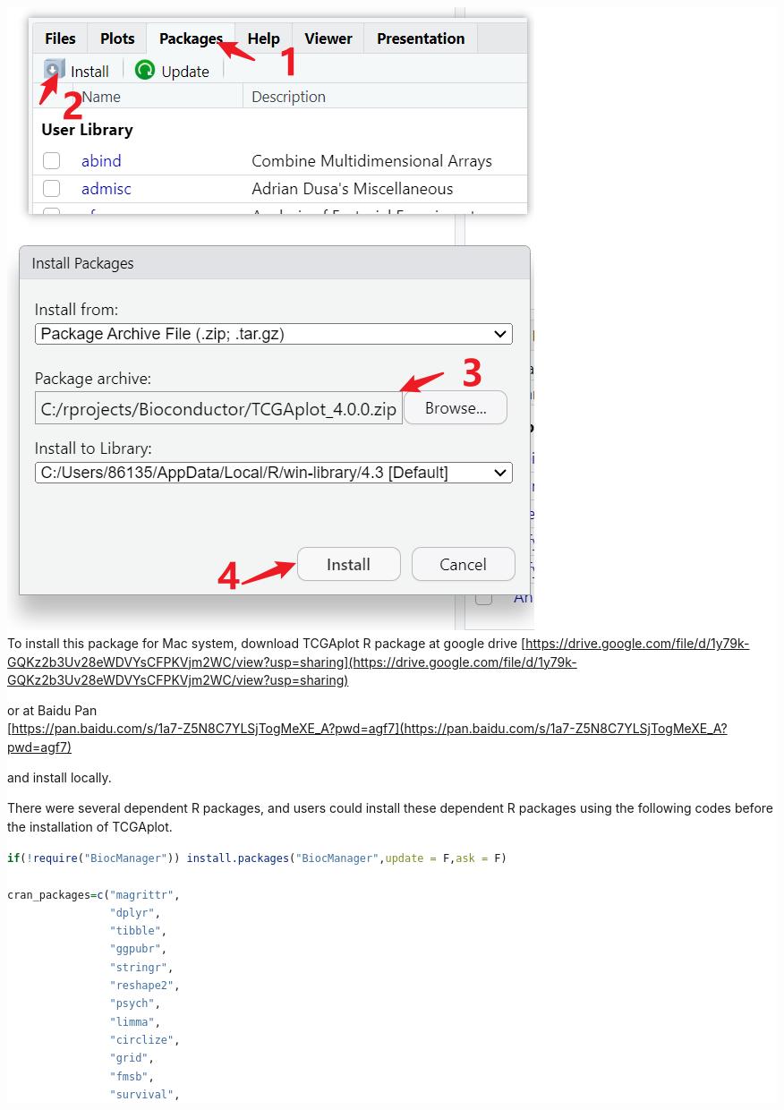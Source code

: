 ![install](/vignettes/install.png)
</br>
To install this package for Mac system, download TCGAplot R package at google drive [https://drive.google.com/file/d/1y79k-GQKz2b3Uv28eWDVYsCFPKVjm2WC/view?usp=sharing](https://drive.google.com/file/d/1y79k-GQKz2b3Uv28eWDVYsCFPKVjm2WC/view?usp=sharing) </br>

or at Baidu Pan</br>
[https://pan.baidu.com/s/1a7-Z5N8C7YLSjTogMeXE_A?pwd=agf7](https://pan.baidu.com/s/1a7-Z5N8C7YLSjTogMeXE_A?pwd=agf7)

and install locally.

There were several dependent R packages, and users could install these dependent R packages using the following codes before the installation of TCGAplot.

```r
if(!require("BiocManager")) install.packages("BiocManager",update = F,ask = F)

cran_packages=c("magrittr",
                "dplyr",
                "tibble",
                "ggpubr",
                "stringr",
                "reshape2",
                "psych",
                "limma",
                "circlize",
                "grid",
                "fmsb",
                "survival",
```